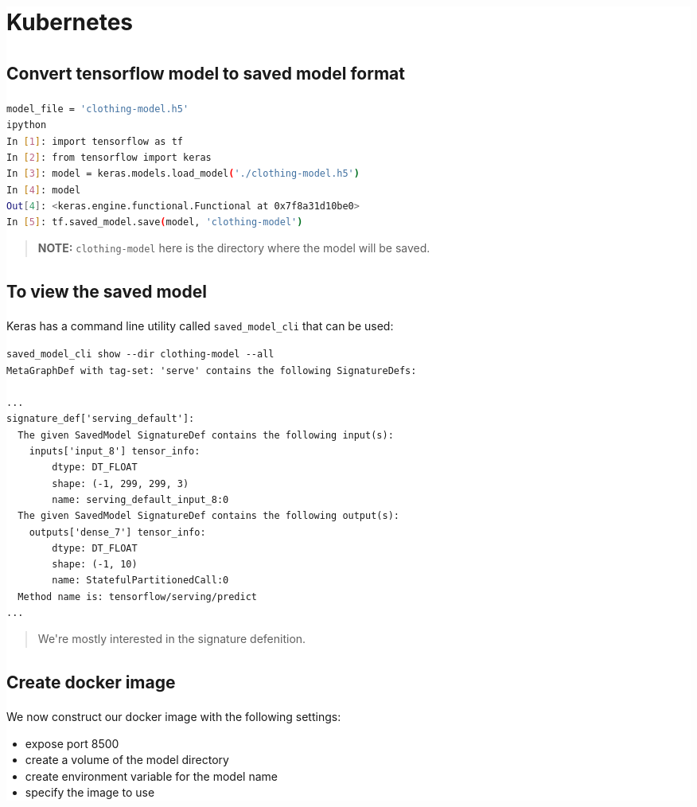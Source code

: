 # Kubernetes

## Convert tensorflow model to saved model format

```bash
model_file = 'clothing-model.h5'
ipython
In [1]: import tensorflow as tf
In [2]: from tensorflow import keras
In [3]: model = keras.models.load_model('./clothing-model.h5')
In [4]: model
Out[4]: <keras.engine.functional.Functional at 0x7f8a31d10be0>
In [5]: tf.saved_model.save(model, 'clothing-model')
```

> **NOTE:** `clothing-model` here is the directory where the model will be saved.

## To view the saved model

Keras has a command line utility called `saved_model_cli` that can be used:

```keras
saved_model_cli show --dir clothing-model --all
MetaGraphDef with tag-set: 'serve' contains the following SignatureDefs:

...
signature_def['serving_default']:
  The given SavedModel SignatureDef contains the following input(s):
    inputs['input_8'] tensor_info:
        dtype: DT_FLOAT
        shape: (-1, 299, 299, 3)
        name: serving_default_input_8:0
  The given SavedModel SignatureDef contains the following output(s):
    outputs['dense_7'] tensor_info:
        dtype: DT_FLOAT
        shape: (-1, 10)
        name: StatefulPartitionedCall:0
  Method name is: tensorflow/serving/predict
...
```

> We're mostly interested in the signature defenition.

## Create docker image

We now construct our docker image with the following settings:

* expose port 8500
* create a volume of the model directory
* create environment variable for the model name
* specify the image to use
